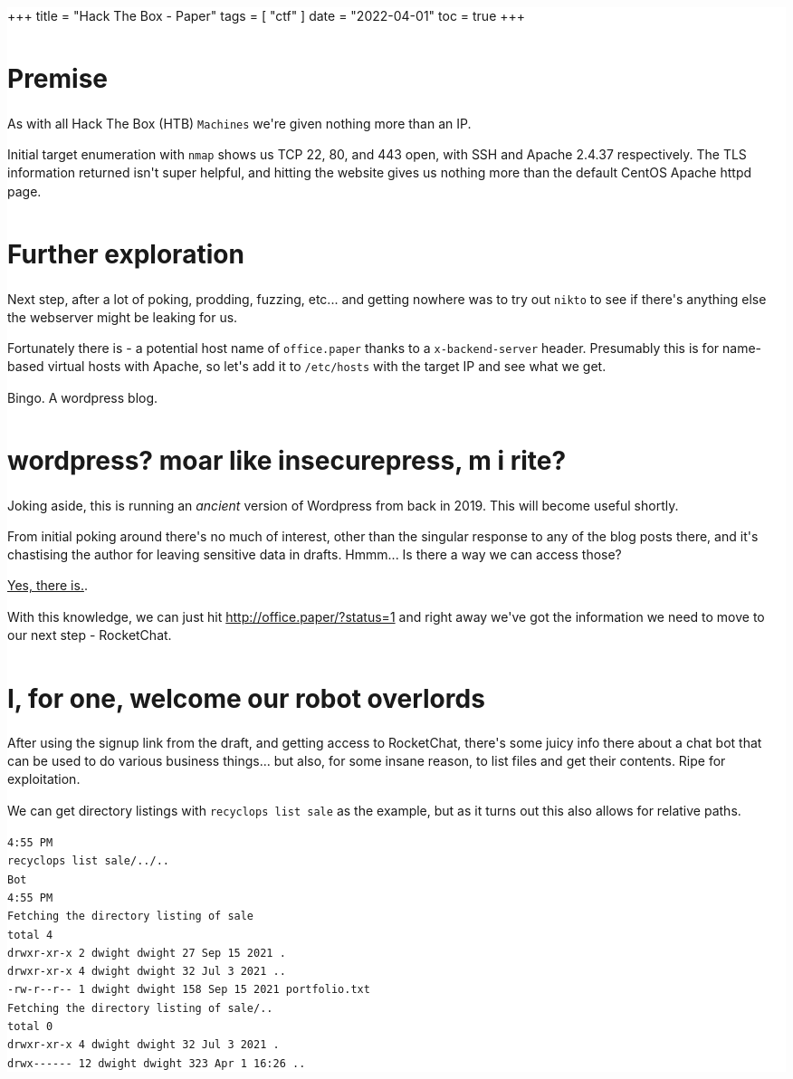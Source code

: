 +++
title = "Hack The Box - Paper"
tags = [
    "ctf"
]
date = "2022-04-01"
toc = true
+++

# Premise

As with all Hack The Box (HTB) `Machines` we're given nothing more than an IP.

Initial target enumeration with `nmap` shows us TCP 22, 80, and 443 open, with SSH and Apache 2.4.37 respectively. The TLS information returned isn't super helpful, and hitting the website gives us nothing more than the default CentOS Apache httpd page.

# Further exploration

Next step, after a lot of poking, prodding, fuzzing, etc... and getting nowhere was to try out `nikto` to see if there's anything else the webserver might be leaking for us.

Fortunately there is - a potential host name of `office.paper` thanks to a `x-backend-server` header. Presumably this is for name-based virtual hosts with Apache, so let's add it to `/etc/hosts` with the target IP and see what we get.

Bingo. A wordpress blog.

# wordpress? moar like insecurepress, m i rite?

Joking aside, this is running an _ancient_ version of Wordpress from back in 2019. This will become useful shortly.

From initial poking around there's no much of interest, other than the singular response to any of the blog posts there, and it's chastising the author for leaving sensitive data in drafts. Hmmm... Is there a way we can access those?

[Yes, there is.](https://www.exploit-db.com/exploits/47690).

With this knowledge, we can just hit http://office.paper/?status=1 and right away we've got the information we need to move to our next step - RocketChat.

# I, for one, welcome our robot overlords

After using the signup link from the draft, and getting access to RocketChat, there's some juicy info there about a chat bot that can be used to do various business things... but also, for some insane reason, to list files and get their contents. Ripe for exploitation.

We can get directory listings with `recyclops list sale` as the example, but as it turns out this also allows for relative paths.

```
4:55 PM
recyclops list sale/../..
Bot
4:55 PM
Fetching the directory listing of sale
total 4
drwxr-xr-x 2 dwight dwight 27 Sep 15 2021 .
drwxr-xr-x 4 dwight dwight 32 Jul 3 2021 ..
-rw-r--r-- 1 dwight dwight 158 Sep 15 2021 portfolio.txt
Fetching the directory listing of sale/..
total 0
drwxr-xr-x 4 dwight dwight 32 Jul 3 2021 .
drwx------ 12 dwight dwight 323 Apr 1 16:26 ..
```